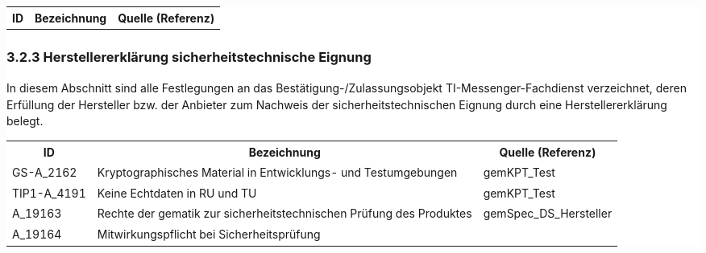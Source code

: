 <table><tr><th>
ID

</th><th>
Bezeichnung

</th><th>
Quelle (Referenz)

</th></tr></table>

### 3.2.3 Herstellererklärung sicherheitstechnische Eignung

In diesem Abschnitt sind alle Festlegungen an das Bestätigung-/Zulassungsobjekt
TI-Messenger-Fachdienst verzeichnet, deren Erfüllung der Hersteller bzw. der
Anbieter zum Nachweis der sicherheitstechnischen Eignung durch eine
Herstellererklärung belegt. 

<table><tr><th>
ID

</th><th>
Bezeichnung

</th><th>
Quelle (Referenz)

</th></tr><tr><td>
GS-A_2162

</td><td>
Kryptographisches Material in Entwicklungs- und Testumgebungen

</td><td>
gemKPT_Test

</td></tr><tr><td>
TIP1-A_4191

</td><td>
Keine Echtdaten in RU und TU

</td><td>
gemKPT_Test

</td></tr><tr><td>
A_19163

</td><td>
Rechte der gematik zur sicherheitstechnischen Prüfung des Produktes

</td><td>
gemSpec_DS_Hersteller

</td></tr><tr><td>
A_19164

</td><td>
Mitwirkungspflicht bei Sicherheitsprüfung
